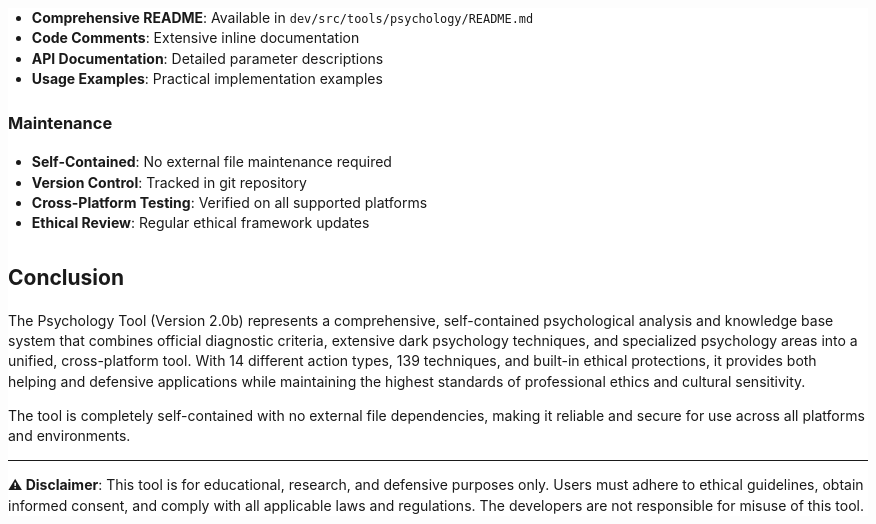 - **Comprehensive README**: Available in `dev/src/tools/psychology/README.md`
- **Code Comments**: Extensive inline documentation
- **API Documentation**: Detailed parameter descriptions
- **Usage Examples**: Practical implementation examples

### Maintenance

- **Self-Contained**: No external file maintenance required
- **Version Control**: Tracked in git repository
- **Cross-Platform Testing**: Verified on all supported platforms
- **Ethical Review**: Regular ethical framework updates

## Conclusion

The Psychology Tool (Version 2.0b) represents a comprehensive, self-contained psychological analysis and knowledge base system that combines official diagnostic criteria, extensive dark psychology techniques, and specialized psychology areas into a unified, cross-platform tool. With 14 different action types, 139 techniques, and built-in ethical protections, it provides both helping and defensive applications while maintaining the highest standards of professional ethics and cultural sensitivity.

The tool is completely self-contained with no external file dependencies, making it reliable and secure for use across all platforms and environments.

---

**⚠️ Disclaimer**: This tool is for educational, research, and defensive purposes only. Users must adhere to ethical guidelines, obtain informed consent, and comply with all applicable laws and regulations. The developers are not responsible for misuse of this tool.
